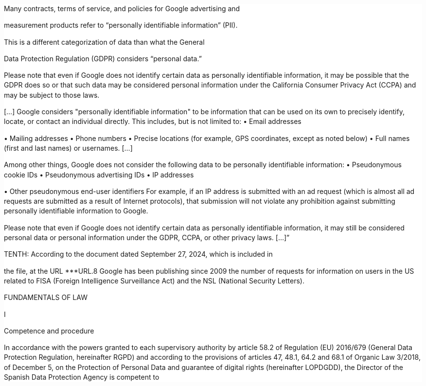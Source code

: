 Many contracts, terms of service, and policies for Google advertising and

measurement products refer to “personally identifiable information” (PII).

This is a different categorization of data than what the General

Data Protection Regulation (GDPR) considers “personal data.”

Please note that even if Google does not identify certain data as personally identifiable information, it may be possible that the GDPR does so or that such data may be considered personal information under the California Consumer Privacy Act (CCPA) and may be subject to those laws.

\[…\]
Google considers "personally identifiable information" to be information that can be used on its own to precisely identify, locate, or contact an individual directly. This includes, but is not limited to:
• Email addresses

• Mailing addresses
• Phone numbers
• Precise locations (for example, GPS coordinates, except as noted below)
• Full names (first and last names) or usernames.
\[…\]

Among other things, Google does not consider the following data to be personally identifiable information:
• Pseudonymous cookie IDs
• Pseudonymous advertising IDs
• IP addresses

• Other pseudonymous end-user identifiers
For example, if an IP address is submitted with an ad request (which is
almost all ad requests are submitted as a result of Internet protocols), that submission will not violate any prohibition against submitting personally identifiable information to Google.

Please note that even if Google does not identify certain data as personally identifiable information, it may still be considered personal data or personal information under the GDPR, CCPA, or other privacy laws.
\[…\]”

TENTH: According to the document dated September 27, 2024, which is included in

the file, at the URL \*\*\*URL.8 Google has been publishing since 2009 the number of
requests for information on users in the US related to FISA (Foreign
Intelligence Surveillance Act) and the NSL (National Security Letters).

FUNDAMENTALS OF LAW

I

Competence and procedure

In accordance with the powers granted to each supervisory authority by article 58.2 of Regulation (EU) 2016/679
(General Data Protection Regulation, hereinafter RGPD) and according to the provisions of articles 47, 48.1, 64.2 and 68.1 of Organic Law 3/2018, of December 5, on the Protection of Personal Data and
guarantee of digital rights (hereinafter LOPDGDD), the Director of the Spanish Data Protection Agency is competent to
